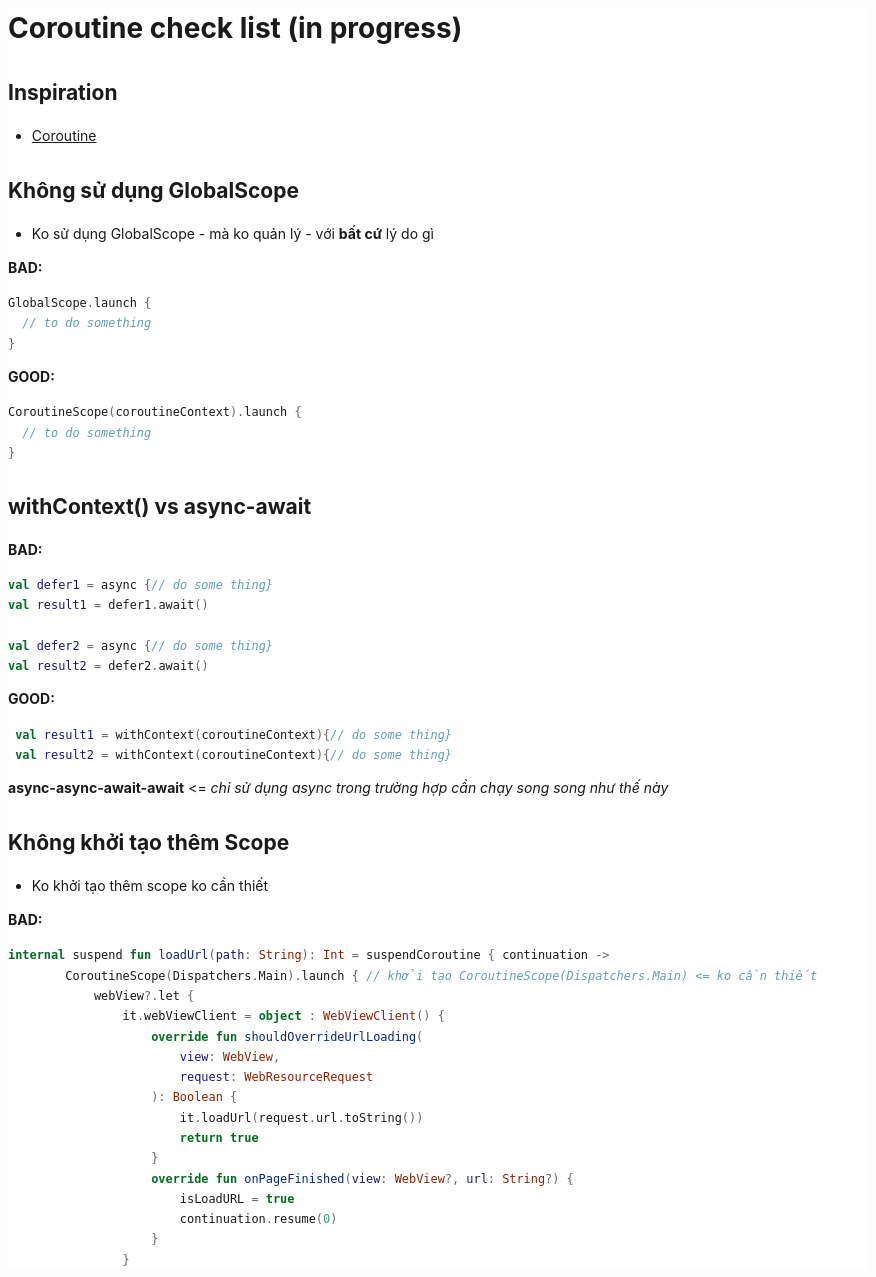 # Coroutine check list (in progress)

## Inspiration

* [Coroutine](https://kotlinlang.org/docs/reference/coroutines-overview.html)
## Không sử dụng GlobalScope 
+ Ko sử dụng GlobalScope - mà ko quản lý - với **bất cứ** lý do gì

__BAD:__

```kotlin
GlobalScope.launch {
  // to do something
}
```

__GOOD:__

```kotlin
CoroutineScope(coroutineContext).launch {
  // to do something  
}
```
## withContext() vs async-await


__BAD:__

```kotlin
val defer1 = async {// do some thing}
val result1 = defer1.await()

val defer2 = async {// do some thing}
val result2 = defer2.await()
```
__GOOD:__

```kotlin
 val result1 = withContext(coroutineContext){// do some thing}
 val result2 = withContext(coroutineContext){// do some thing}
```
**async-async-await-await** <= *chỉ sử dụng async trong trường hợp cần chạy song song như thế này*
## Không khởi tạo thêm Scope
+ Ko khởi tạo thêm scope ko cần thiết 

__BAD:__

```kotlin
internal suspend fun loadUrl(path: String): Int = suspendCoroutine { continuation ->
        CoroutineScope(Dispatchers.Main).launch { // khởi tạo CoroutineScope(Dispatchers.Main) <= ko cần thiết
            webView?.let {
                it.webViewClient = object : WebViewClient() {
                    override fun shouldOverrideUrlLoading(
                        view: WebView,
                        request: WebResourceRequest
                    ): Boolean {
                        it.loadUrl(request.url.toString())
                        return true
                    }
                    override fun onPageFinished(view: WebView?, url: String?) {
                        isLoadURL = true
                        continuation.resume(0)
                    }
                }
```